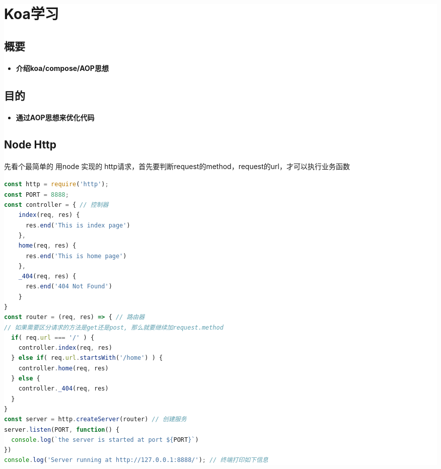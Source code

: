 # Koa学习

## 概要


- **介绍koa/compose/AOP思想**



## 目的


- **通过AOP思想来优化代码**



## Node Http


先看个最简单的 用node 实现的 http请求，首先要判断request的method，request的url，才可以执行业务函数


```javascript
const http = require('http');
const PORT = 8888;
const controller = { // 控制器
    index(req, res) {
      res.end('This is index page')
    },
    home(req, res) {
      res.end('This is home page')
    },
    _404(req, res) {
      res.end('404 Not Found')
    }
}
const router = (req, res) => { // 路由器
// 如果需要区分请求的方法是get还是post, 那么就要继续加request.method
  if( req.url === '/' ) {
    controller.index(req, res)
  } else if( req.url.startsWith('/home') ) {
    controller.home(req, res)
  } else {
    controller._404(req, res)
  }
}
const server = http.createServer(router) // 创建服务
server.listen(PORT, function() {
  console.log(`the server is started at port ${PORT}`)
})
console.log('Server running at http://127.0.0.1:8888/'); // 终端打印如下信息
```

